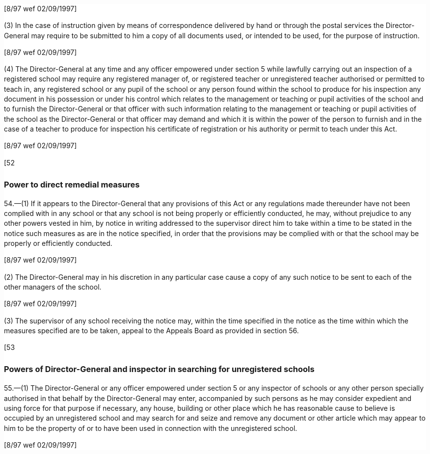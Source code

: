 [8/97 wef 02/09/1997]

(3) In the case of instruction given by means of correspondence delivered by hand or through the postal services the Director-General may require to be submitted to him a copy of all documents used, or intended to be used, for the purpose of instruction.

[8/97 wef 02/09/1997]

(4) The Director-General at any time and any officer empowered under section 5 while lawfully carrying out an inspection of a registered school may require any registered manager of, or registered teacher or unregistered teacher authorised or permitted to teach in, any registered school or any pupil of the school or any person found within the school to produce for his inspection any document in his possession or under his control which relates to the management or teaching or pupil activities of the school and to furnish the Director-General or that officer with such information relating to the management or teaching or pupil activities of the school as the Director-General or that officer may demand and which it is within the power of the person to furnish and in the case of a teacher to produce for inspection his certificate of registration or his authority or permit to teach under this Act.

[8/97 wef 02/09/1997]

[52

### Power to direct remedial measures

54\.—(1) If it appears to the Director-General that any provisions of this Act or any regulations made thereunder have not been complied with in any school or that any school is not being properly or efficiently conducted, he may, without prejudice to any other powers vested in him, by notice in writing addressed to the supervisor direct him to take within a time to be stated in the notice such measures as are in the notice specified, in order that the provisions may be complied with or that the school may be properly or efficiently conducted.

[8/97 wef 02/09/1997]

(2) The Director-General may in his discretion in any particular case cause a copy of any such notice to be sent to each of the other managers of the school.

[8/97 wef 02/09/1997]

(3) The supervisor of any school receiving the notice may, within the time specified in the notice as the time within which the measures specified are to be taken, appeal to the Appeals Board as provided in section 56.

[53

### Powers of Director-General and inspector in searching for unregistered schools

55\.—(1) The Director-General or any officer empowered under section 5 or any inspector of schools or any other person specially authorised in that behalf by the Director-General may enter, accompanied by such persons as he may consider expedient and using force for that purpose if necessary, any house, building or other place which he has reasonable cause to believe is occupied by an unregistered school and may search for and seize and remove any document or other article which may appear to him to be the property of or to have been used in connection with the unregistered school.

[8/97 wef 02/09/1997]
